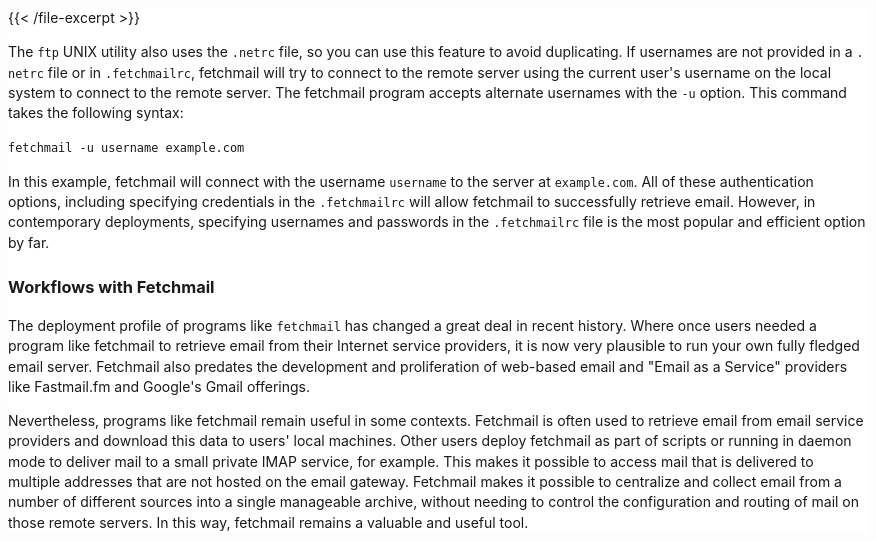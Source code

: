 {{< /file-excerpt >}}


The `ftp` UNIX utility also uses the `.netrc` file, so you can use this feature to avoid duplicating. If usernames are not provided in a `.netrc` file or in `.fetchmailrc`, fetchmail will try to connect to the remote server using the current user's username on the local system to connect to the remote server. The fetchmail program accepts alternate usernames with the `-u` option. This command takes the following syntax:

    fetchmail -u username example.com

In this example, fetchmail will connect with the username `username` to the server at `example.com`. All of these authentication options, including specifying credentials in the `.fetchmailrc` will allow fetchmail to successfully retrieve email. However, in contemporary deployments, specifying usernames and passwords in the `.fetchmailrc` file is the most popular and efficient option by far.

### Workflows with Fetchmail

The deployment profile of programs like `fetchmail` has changed a great deal in recent history. Where once users needed a program like fetchmail to retrieve email from their Internet service providers, it is now very plausible to run your own fully fledged email server. Fetchmail also predates the development and proliferation of web-based email and "Email as a Service" providers like Fastmail.fm and Google's Gmail offerings.

Nevertheless, programs like fetchmail remain useful in some contexts. Fetchmail is often used to retrieve email from email service providers and download this data to users' local machines. Other users deploy fetchmail as part of scripts or running in daemon mode to deliver mail to a small private IMAP service, for example. This makes it possible to access mail that is delivered to multiple addresses that are not hosted on the email gateway. Fetchmail makes it possible to centralize and collect email from a number of different sources into a single manageable archive, without needing to control the configuration and routing of mail on those remote servers. In this way, fetchmail remains a valuable and useful tool.